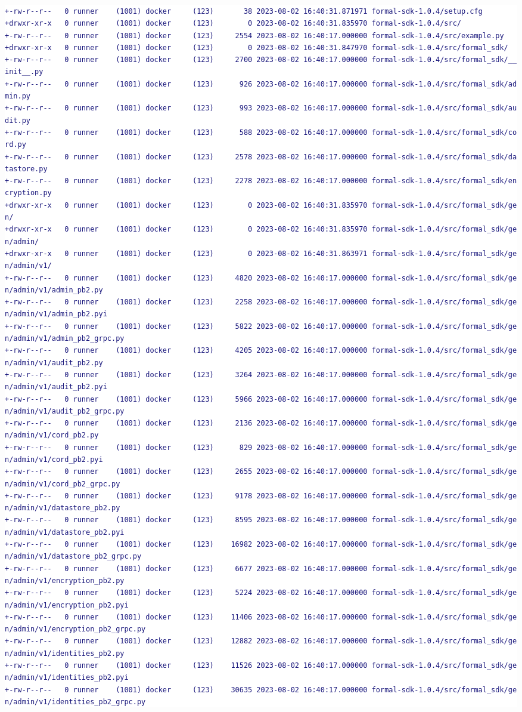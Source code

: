 ```diff
+-rw-r--r--   0 runner    (1001) docker     (123)       38 2023-08-02 16:40:31.871971 formal-sdk-1.0.4/setup.cfg
+drwxr-xr-x   0 runner    (1001) docker     (123)        0 2023-08-02 16:40:31.835970 formal-sdk-1.0.4/src/
+-rw-r--r--   0 runner    (1001) docker     (123)     2554 2023-08-02 16:40:17.000000 formal-sdk-1.0.4/src/example.py
+drwxr-xr-x   0 runner    (1001) docker     (123)        0 2023-08-02 16:40:31.847970 formal-sdk-1.0.4/src/formal_sdk/
+-rw-r--r--   0 runner    (1001) docker     (123)     2700 2023-08-02 16:40:17.000000 formal-sdk-1.0.4/src/formal_sdk/__init__.py
+-rw-r--r--   0 runner    (1001) docker     (123)      926 2023-08-02 16:40:17.000000 formal-sdk-1.0.4/src/formal_sdk/admin.py
+-rw-r--r--   0 runner    (1001) docker     (123)      993 2023-08-02 16:40:17.000000 formal-sdk-1.0.4/src/formal_sdk/audit.py
+-rw-r--r--   0 runner    (1001) docker     (123)      588 2023-08-02 16:40:17.000000 formal-sdk-1.0.4/src/formal_sdk/cord.py
+-rw-r--r--   0 runner    (1001) docker     (123)     2578 2023-08-02 16:40:17.000000 formal-sdk-1.0.4/src/formal_sdk/datastore.py
+-rw-r--r--   0 runner    (1001) docker     (123)     2278 2023-08-02 16:40:17.000000 formal-sdk-1.0.4/src/formal_sdk/encryption.py
+drwxr-xr-x   0 runner    (1001) docker     (123)        0 2023-08-02 16:40:31.835970 formal-sdk-1.0.4/src/formal_sdk/gen/
+drwxr-xr-x   0 runner    (1001) docker     (123)        0 2023-08-02 16:40:31.835970 formal-sdk-1.0.4/src/formal_sdk/gen/admin/
+drwxr-xr-x   0 runner    (1001) docker     (123)        0 2023-08-02 16:40:31.863971 formal-sdk-1.0.4/src/formal_sdk/gen/admin/v1/
+-rw-r--r--   0 runner    (1001) docker     (123)     4820 2023-08-02 16:40:17.000000 formal-sdk-1.0.4/src/formal_sdk/gen/admin/v1/admin_pb2.py
+-rw-r--r--   0 runner    (1001) docker     (123)     2258 2023-08-02 16:40:17.000000 formal-sdk-1.0.4/src/formal_sdk/gen/admin/v1/admin_pb2.pyi
+-rw-r--r--   0 runner    (1001) docker     (123)     5822 2023-08-02 16:40:17.000000 formal-sdk-1.0.4/src/formal_sdk/gen/admin/v1/admin_pb2_grpc.py
+-rw-r--r--   0 runner    (1001) docker     (123)     4205 2023-08-02 16:40:17.000000 formal-sdk-1.0.4/src/formal_sdk/gen/admin/v1/audit_pb2.py
+-rw-r--r--   0 runner    (1001) docker     (123)     3264 2023-08-02 16:40:17.000000 formal-sdk-1.0.4/src/formal_sdk/gen/admin/v1/audit_pb2.pyi
+-rw-r--r--   0 runner    (1001) docker     (123)     5966 2023-08-02 16:40:17.000000 formal-sdk-1.0.4/src/formal_sdk/gen/admin/v1/audit_pb2_grpc.py
+-rw-r--r--   0 runner    (1001) docker     (123)     2136 2023-08-02 16:40:17.000000 formal-sdk-1.0.4/src/formal_sdk/gen/admin/v1/cord_pb2.py
+-rw-r--r--   0 runner    (1001) docker     (123)      829 2023-08-02 16:40:17.000000 formal-sdk-1.0.4/src/formal_sdk/gen/admin/v1/cord_pb2.pyi
+-rw-r--r--   0 runner    (1001) docker     (123)     2655 2023-08-02 16:40:17.000000 formal-sdk-1.0.4/src/formal_sdk/gen/admin/v1/cord_pb2_grpc.py
+-rw-r--r--   0 runner    (1001) docker     (123)     9178 2023-08-02 16:40:17.000000 formal-sdk-1.0.4/src/formal_sdk/gen/admin/v1/datastore_pb2.py
+-rw-r--r--   0 runner    (1001) docker     (123)     8595 2023-08-02 16:40:17.000000 formal-sdk-1.0.4/src/formal_sdk/gen/admin/v1/datastore_pb2.pyi
+-rw-r--r--   0 runner    (1001) docker     (123)    16982 2023-08-02 16:40:17.000000 formal-sdk-1.0.4/src/formal_sdk/gen/admin/v1/datastore_pb2_grpc.py
+-rw-r--r--   0 runner    (1001) docker     (123)     6677 2023-08-02 16:40:17.000000 formal-sdk-1.0.4/src/formal_sdk/gen/admin/v1/encryption_pb2.py
+-rw-r--r--   0 runner    (1001) docker     (123)     5224 2023-08-02 16:40:17.000000 formal-sdk-1.0.4/src/formal_sdk/gen/admin/v1/encryption_pb2.pyi
+-rw-r--r--   0 runner    (1001) docker     (123)    11406 2023-08-02 16:40:17.000000 formal-sdk-1.0.4/src/formal_sdk/gen/admin/v1/encryption_pb2_grpc.py
+-rw-r--r--   0 runner    (1001) docker     (123)    12882 2023-08-02 16:40:17.000000 formal-sdk-1.0.4/src/formal_sdk/gen/admin/v1/identities_pb2.py
+-rw-r--r--   0 runner    (1001) docker     (123)    11526 2023-08-02 16:40:17.000000 formal-sdk-1.0.4/src/formal_sdk/gen/admin/v1/identities_pb2.pyi
+-rw-r--r--   0 runner    (1001) docker     (123)    30635 2023-08-02 16:40:17.000000 formal-sdk-1.0.4/src/formal_sdk/gen/admin/v1/identities_pb2_grpc.py
```